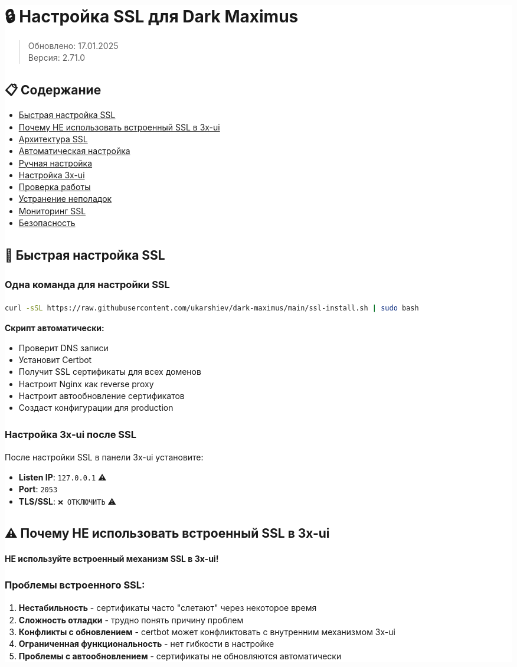 # 🔒 Настройка SSL для Dark Maximus

> Обновлено: 17.01.2025  
> Версия: 2.71.0

## 📋 Содержание

- [Быстрая настройка SSL](#-быстрая-настройка-ssl)
- [Почему НЕ использовать встроенный SSL в 3x-ui](#-почему-не-использовать-встроенный-ssl-в-3x-ui)
- [Архитектура SSL](#-архитектура-ssl)
- [Автоматическая настройка](#-автоматическая-настройка)
- [Ручная настройка](#-ручная-настройка)
- [Настройка 3x-ui](#️-настройка-3x-ui)
- [Проверка работы](#-проверка-работы)
- [Устранение неполадок](#-устранение-неполадок)
- [Мониторинг SSL](#-мониторинг-ssl)
- [Безопасность](#-безопасность)

## 🚀 Быстрая настройка SSL

### Одна команда для настройки SSL

```bash
curl -sSL https://raw.githubusercontent.com/ukarshiev/dark-maximus/main/ssl-install.sh | sudo bash
```

**Скрипт автоматически:**
- Проверит DNS записи
- Установит Certbot
- Получит SSL сертификаты для всех доменов
- Настроит Nginx как reverse proxy
- Настроит автообновление сертификатов
- Создаст конфигурации для production

### Настройка 3x-ui после SSL

После настройки SSL в панели 3x-ui установите:

- **Listen IP**: `127.0.0.1` ⚠️
- **Port**: `2053`
- **TLS/SSL**: `❌ ОТКЛЮЧИТЬ` ⚠️

## ⚠️ Почему НЕ использовать встроенный SSL в 3x-ui

**НЕ используйте встроенный механизм SSL в 3x-ui!**

### Проблемы встроенного SSL:

1. **Нестабильность** - сертификаты часто "слетают" через некоторое время
2. **Сложность отладки** - трудно понять причину проблем
3. **Конфликты с обновлением** - certbot может конфликтовать с внутренним механизмом 3x-ui
4. **Ограниченная функциональность** - нет гибкости в настройке
5. **Проблемы с автообновлением** - сертификаты не обновляются автоматически
